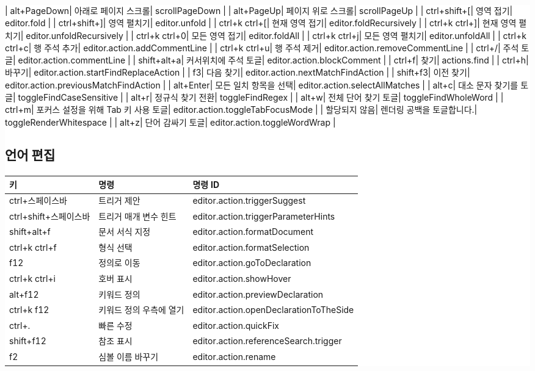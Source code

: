 | alt+PageDown| 아래로 페이지 스크롤| scrollPageDown |
| alt+PageUp| 페이지 위로 스크롤| scrollPageUp |
| ctrl+shift+[| 영역 접기| editor.fold |
| ctrl+shift+]| 영역 펼치기| editor.unfold |
| ctrl+k ctrl+[| 현재 영역 접기| editor.foldRecursively |
| ctrl+k ctrl+]| 현재 영역 펼치기| editor.unfoldRecursively |
| ctrl+k ctrl+0| 모든 영역 접기| editor.foldAll |
| ctrl+k ctrl+j| 모든 영역 펼치기| editor.unfoldAll |
| ctrl+k ctrl+c| 행 주석 추가| editor.action.addCommentLine |
| ctrl+k ctrl+u| 행 주석 제거| editor.action.removeCommentLine |
| ctrl+/| 주석 토글| editor.action.commentLine |
| shift+alt+a| 커서위치에 주석 토글| editor.action.blockComment |
| ctrl+f| 찾기| actions.find |
| ctrl+h| 바꾸기| editor.action.startFindReplaceAction |
| f3| 다음 찾기| editor.action.nextMatchFindAction |
| shift+f3| 이전 찾기| editor.action.previousMatchFindAction |
| alt+Enter| 모든 일치 항목을 선택| editor.action.selectAllMatches |
| alt+c| 대소 문자 찾기를 토글| toggleFindCaseSensitive |
| alt+r| 정규식 찾기 전환| toggleFindRegex |
| alt+w| 전체 단어 찾기 토글| toggleFindWholeWord |
| ctrl+m| 포커스 설정을 위해 Tab 키 사용 토글| editor.action.toggleTabFocusMode |
| 할당되지 않음| 렌더링 공백을 토글합니다.| toggleRenderWhitespace |
| alt+z| 단어 감싸기 토글| editor.action.toggleWordWrap |

## 언어 편집

|  키 | 명령 | 명령 ID |
|  :------------ | :--------------- | :-------------------- |
| ctrl+스페이스바 | 트리거 제안 | editor.action.triggerSuggest |
| ctrl+shift+스페이스바| 트리거 매개 변수 힌트| editor.action.triggerParameterHints |
| shift+alt+f| 문서 서식 지정| editor.action.formatDocument |
| ctrl+k ctrl+f| 형식 선택| editor.action.formatSelection |
| f12| 정의로 이동| editor.action.goToDeclaration |
| ctrl+k ctrl+i| 호버 표시| editor.action.showHover |
| alt+f12| 키워드 정의| editor.action.previewDeclaration |
| ctrl+k f12| 키워드 정의 우측에 열기| editor.action.openDeclarationToTheSide |
| ctrl+.| 빠른 수정| editor.action.quickFix |
| shift+f12| 참조 표시| editor.action.referenceSearch.trigger |
| f2| 심볼 이름 바꾸기| editor.action.rename |